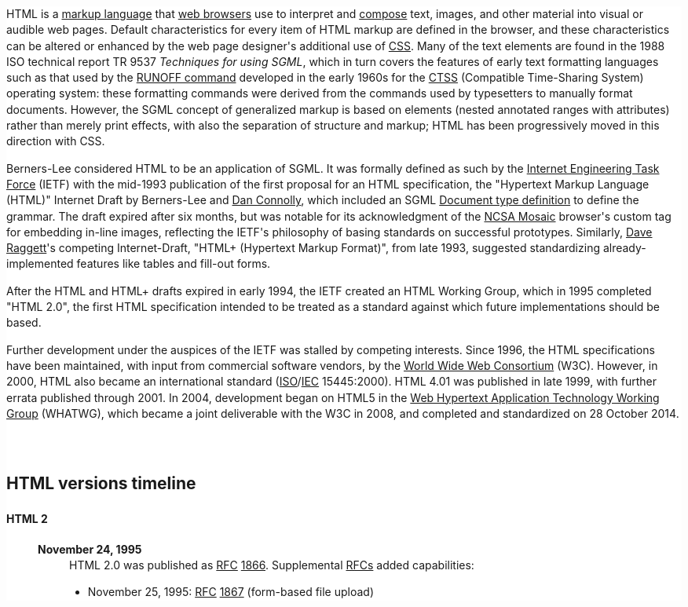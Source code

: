 <p>HTML is a&nbsp;<a title="Markup language" href="https://en.wikipedia.org/wiki/Markup_language">markup language</a>&nbsp;that&nbsp;<a title="Web browser" href="https://en.wikipedia.org/wiki/Web_browser">web browsers</a>&nbsp;use to interpret and&nbsp;<a title="Typesetting" href="https://en.wikipedia.org/wiki/Typesetting">compose</a>&nbsp;text, images, and other material into visual or audible web pages. Default characteristics for every item of HTML markup are defined in the browser, and these characteristics can be altered or enhanced by the web page designer's additional use of&nbsp;<a title="Cascading Style Sheets" href="https://en.wikipedia.org/wiki/Cascading_Style_Sheets">CSS</a>. Many of the text elements are found in the 1988 ISO technical report TR 9537&nbsp;<em>Techniques for using SGML</em>, which in turn covers the features of early text formatting languages such as that used by the&nbsp;<a title="TYPSET and RUNOFF" href="https://en.wikipedia.org/wiki/TYPSET_and_RUNOFF">RUNOFF command</a>&nbsp;developed in the early 1960s for the&nbsp;<a title="Compatible Time-Sharing System" href="https://en.wikipedia.org/wiki/Compatible_Time-Sharing_System">CTSS</a>&nbsp;(Compatible Time-Sharing System) operating system: these formatting commands were derived from the commands used by typesetters to manually format documents. However, the SGML concept of generalized markup is based on elements (nested annotated ranges with attributes) rather than merely print effects, with also the separation of structure and markup; HTML has been progressively moved in this direction with CSS.</p>
<p>Berners-Lee considered HTML to be an application of SGML. It was formally defined as such by the&nbsp;<a title="Internet Engineering Task Force" href="https://en.wikipedia.org/wiki/Internet_Engineering_Task_Force">Internet Engineering Task Force</a>&nbsp;(IETF) with the mid-1993 publication of the first proposal for an HTML specification, the "Hypertext Markup Language (HTML)" Internet Draft by Berners-Lee and&nbsp;<a title="Dan Connolly (computer scientist)" href="https://en.wikipedia.org/wiki/Dan_Connolly_(computer_scientist)">Dan Connolly</a>, which included an SGML&nbsp;<a title="Document type definition" href="https://en.wikipedia.org/wiki/Document_type_definition">Document type definition</a>&nbsp;to define the grammar.&nbsp;The draft expired after six months, but was notable for its acknowledgment of the&nbsp;<a title="Mosaic (web browser)" href="https://en.wikipedia.org/wiki/Mosaic_(web_browser)">NCSA Mosaic</a>&nbsp;browser's custom tag for embedding in-line images, reflecting the IETF's philosophy of basing standards on successful prototypes. Similarly,&nbsp;<a title="Dave Raggett" href="https://en.wikipedia.org/wiki/Dave_Raggett">Dave Raggett</a>'s competing Internet-Draft, "HTML+ (Hypertext Markup Format)", from late 1993, suggested standardizing already-implemented features like tables and fill-out forms.</p>
<p>After the HTML and HTML+ drafts expired in early 1994, the IETF created an HTML Working Group, which in 1995 completed "HTML 2.0", the first HTML specification intended to be treated as a standard against which future implementations should be based.</p>
<p>Further development under the auspices of the IETF was stalled by competing interests. Since 1996,&nbsp;the HTML specifications have been maintained, with input from commercial software vendors, by the&nbsp;<a title="World Wide Web Consortium" href="https://en.wikipedia.org/wiki/World_Wide_Web_Consortium">World Wide Web Consortium</a>&nbsp;(W3C).&nbsp;However, in 2000, HTML also became an international standard (<a title="International Organization for Standardization" href="https://en.wikipedia.org/wiki/International_Organization_for_Standardization">ISO</a>/<a title="International Electrotechnical Commission" href="https://en.wikipedia.org/wiki/International_Electrotechnical_Commission">IEC</a>&nbsp;15445:2000). HTML 4.01 was published in late 1999, with further errata published through 2001. In 2004, development began on HTML5 in the&nbsp;<a class="mw-redirect" title="Web Hypertext Application Technology Working Group" href="https://en.wikipedia.org/wiki/Web_Hypertext_Application_Technology_Working_Group">Web Hypertext Application Technology Working Group</a>&nbsp;(WHATWG), which became a joint deliverable with the W3C in 2008, and completed and standardized on 28 October 2014.</p>

</br>

<h2><span id="HTML_versions_timeline" class="mw-headline">HTML versions timeline</span></h2>
<h4><span id="HTML_2" class="mw-headline">HTML 2</span></h4>
<dl>
<dd>
<dl>
<dt><strong>November 24, 1995</strong></dt>
<dd>HTML 2.0 was published as&nbsp;<a title="Request for Comments" href="https://en.wikipedia.org/wiki/Request_for_Comments">RFC</a>&nbsp;<a class="external text" href="https://tools.ietf.org/html/rfc1866" rel="nofollow">1866</a>. Supplemental&nbsp;<a title="Request for Comments" href="https://en.wikipedia.org/wiki/Request_for_Comments">RFCs</a>&nbsp;added capabilities:
<ul>
<li>November 25, 1995:&nbsp;<a title="Request for Comments" href="https://en.wikipedia.org/wiki/Request_for_Comments">RFC</a>&nbsp;<a class="external text" href="https://tools.ietf.org/html/rfc1867" rel="nofollow">1867</a>&nbsp;(form-based file upload)</li>